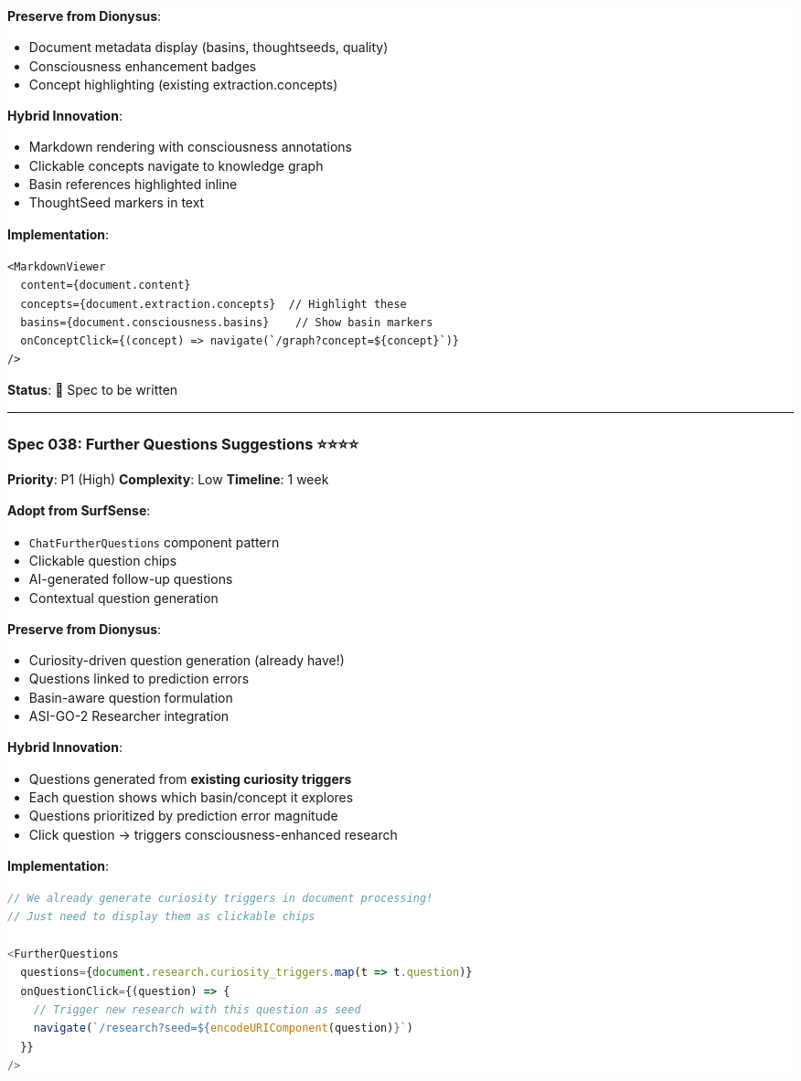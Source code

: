 **Preserve from Dionysus**:
- Document metadata display (basins, thoughtseeds, quality)
- Consciousness enhancement badges
- Concept highlighting (existing extraction.concepts)

**Hybrid Innovation**:
- Markdown rendering with consciousness annotations
- Clickable concepts navigate to knowledge graph
- Basin references highlighted inline
- ThoughtSeed markers in text

**Implementation**:
```tsx
<MarkdownViewer
  content={document.content}
  concepts={document.extraction.concepts}  // Highlight these
  basins={document.consciousness.basins}    // Show basin markers
  onConceptClick={(concept) => navigate(`/graph?concept=${concept}`)}
/>
```

**Status**: 📝 Spec to be written

---

### Spec 038: Further Questions Suggestions ⭐⭐⭐⭐
**Priority**: P1 (High)
**Complexity**: Low
**Timeline**: 1 week

**Adopt from SurfSense**:
- `ChatFurtherQuestions` component pattern
- Clickable question chips
- AI-generated follow-up questions
- Contextual question generation

**Preserve from Dionysus**:
- Curiosity-driven question generation (already have!)
- Questions linked to prediction errors
- Basin-aware question formulation
- ASI-GO-2 Researcher integration

**Hybrid Innovation**:
- Questions generated from **existing curiosity triggers**
- Each question shows which basin/concept it explores
- Questions prioritized by prediction error magnitude
- Click question → triggers consciousness-enhanced research

**Implementation**:
```typescript
// We already generate curiosity triggers in document processing!
// Just need to display them as clickable chips

<FurtherQuestions
  questions={document.research.curiosity_triggers.map(t => t.question)}
  onQuestionClick={(question) => {
    // Trigger new research with this question as seed
    navigate(`/research?seed=${encodeURIComponent(question)}`)
  }}
/>
```
